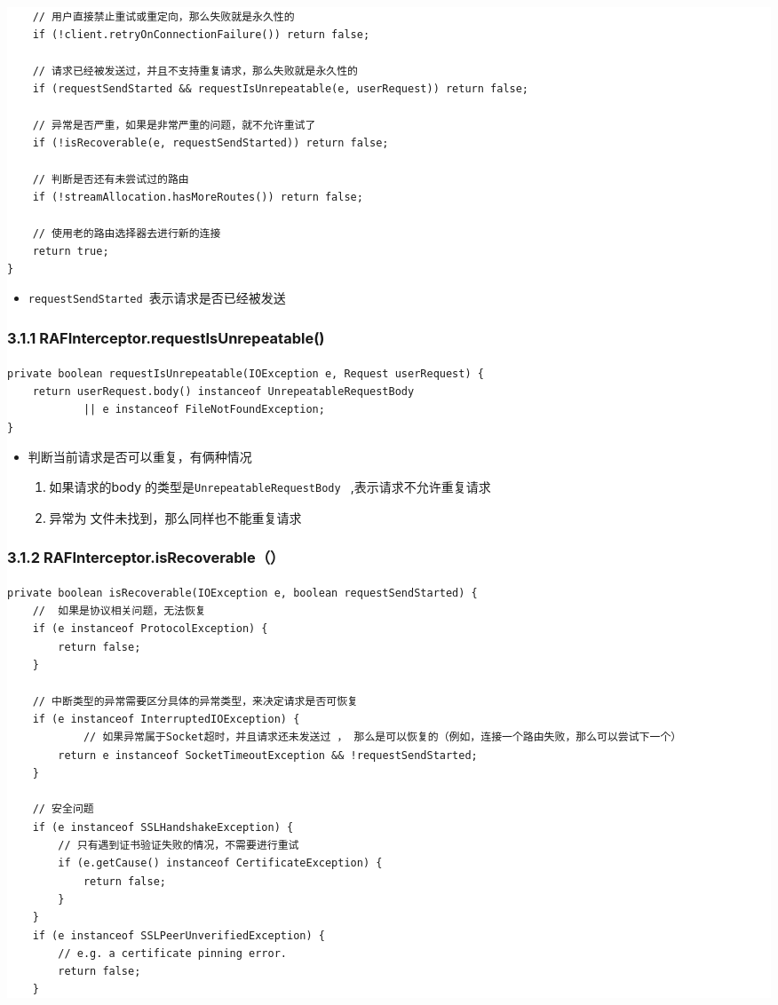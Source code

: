         // 用户直接禁止重试或重定向，那么失败就是永久性的
        if (!client.retryOnConnectionFailure()) return false;

        // 请求已经被发送过，并且不支持重复请求，那么失败就是永久性的
        if (requestSendStarted && requestIsUnrepeatable(e, userRequest)) return false;

        // 异常是否严重，如果是非常严重的问题，就不允许重试了
        if (!isRecoverable(e, requestSendStarted)) return false;

        // 判断是否还有未尝试过的路由
        if (!streamAllocation.hasMoreRoutes()) return false;

        // 使用老的路由选择器去进行新的连接
        return true;
    }
    
- `requestSendStarted `表示请求是否已经被发送    
    
    
    
### 3.1.1 RAFInterceptor.requestIsUnrepeatable()

    private boolean requestIsUnrepeatable(IOException e, Request userRequest) {
        return userRequest.body() instanceof UnrepeatableRequestBody
                || e instanceof FileNotFoundException;
    }    
    
- 判断当前请求是否可以重复，有俩种情况    
   
	1. 如果请求的body 的类型是`UnrepeatableRequestBody ` ,表示请求不允许重复请求    
    
	2. 异常为 文件未找到，那么同样也不能重复请求
    
    
### 3.1.2 RAFInterceptor.isRecoverable（）

    private boolean isRecoverable(IOException e, boolean requestSendStarted) {
        //  如果是协议相关问题，无法恢复
        if (e instanceof ProtocolException) {
            return false;
        }
        
        // 中断类型的异常需要区分具体的异常类型，来决定请求是否可恢复
        if (e instanceof InterruptedIOException) {
        		// 如果异常属于Socket超时，并且请求还未发送过 ， 那么是可以恢复的（例如，连接一个路由失败，那么可以尝试下一个）
            return e instanceof SocketTimeoutException && !requestSendStarted;
        }

        // 安全问题
        if (e instanceof SSLHandshakeException) {
            // 只有遇到证书验证失败的情况，不需要进行重试
            if (e.getCause() instanceof CertificateException) {
                return false;
            }
        }
        if (e instanceof SSLPeerUnverifiedException) {
            // e.g. a certificate pinning error.
            return false;
        }
